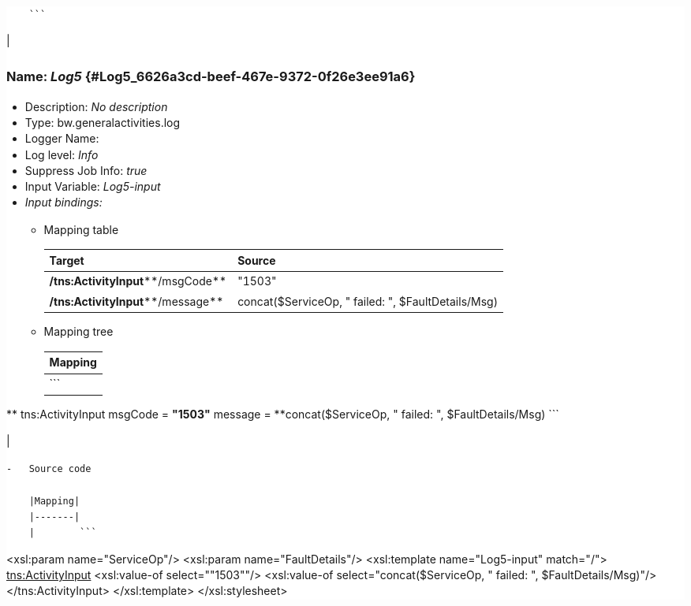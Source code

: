         ```

|


### Name: ***Log5*** {#Log5_6626a3cd-beef-467e-9372-0f26e3ee91a6}

-   Description: *No description*
-   Type: bw.generalactivities.log
-   Logger Name:
-   Log level: *Info*
-   Suppress Job Info: *true*
-   Input Variable: *Log5-input*
-   *Input bindings:*
    -   Mapping table

        |Target|Source|
        |------|------|
        |**/tns:ActivityInput****/msgCode**|"1503"|
        |**/tns:ActivityInput****/message**|concat\($ServiceOp, " failed: ", $FaultDetails/Msg\)|

    -   Mapping tree

        |Mapping|
        |-------|
        |        ```
**
	  tns:ActivityInput
		 msgCode = **&quot;1503&quot;**
		 message = **concat($ServiceOp, &quot; failed: &quot;, $FaultDetails/Msg)
        ```

|

    -   Source code

        |Mapping|
        |-------|
        |        ```
<?xml version="1.0" encoding="UTF-8"?><xsl:stylesheet xmlns:xsl="http://www.w3.org/1999/XSL/Transform" xmlns:tns="http://www.tibco.com/pe/WriteToLogActivitySchema" version="2.0">
   <xsl:param name="ServiceOp"/>
   <xsl:param name="FaultDetails"/>
   <xsl:template name="Log5-input" match="/">
      <tns:ActivityInput>
         <msgCode>
            <xsl:value-of select="&quot;1503&quot;"/>
         </msgCode>
         <message>
            <xsl:value-of select="concat($ServiceOp, &quot; failed: &quot;, $FaultDetails/Msg)"/>
         </message>
      </tns:ActivityInput>
   </xsl:template>
</xsl:stylesheet>
